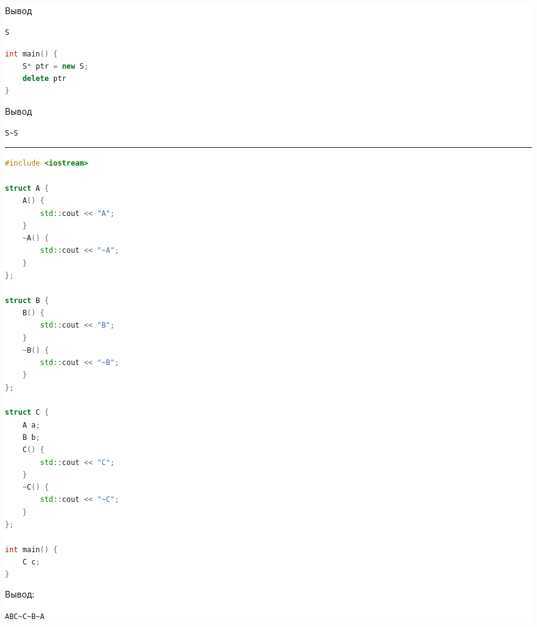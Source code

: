 Вывод

```
S
```


```c++
int main() {
    S* ptr = new S;
    delete ptr
}
```

Вывод

```
S~S
```

----


```c++
#include <iostream>

struct A {
    A() {
        std::cout << "A";
    }
    ~A() {
        std::cout << "~A";
    }
};

struct B {
    B() {
        std::cout << "B";
    }
    ~B() {
        std::cout << "~B";
    }
};

struct C {
    A a;
    B b;
    C() {
        std::cout << "C";
    }
    ~C() {
        std::cout << "~C";
    }
};

int main() {
    C c;
}
```

Вывод:

```
ABC~C~B~A
```

